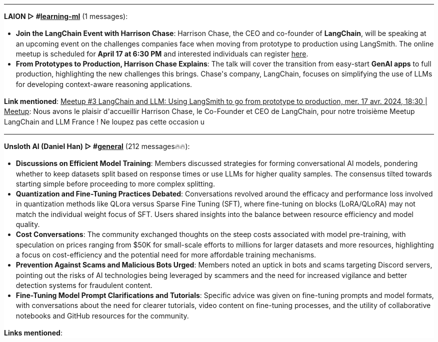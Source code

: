 </div>
  

---


**LAION ▷ #[learning-ml](https://discord.com/channels/823813159592001537/991941292999323668/1224793707606184117)** (1 messages): 

- **Join the LangChain Event with Harrison Chase**: Harrison Chase, the CEO and co-founder of **LangChain**, will be speaking at an upcoming event on the challenges companies face when moving from prototype to production using LangSmith. The online meetup is scheduled for **April 17 at 6:30 PM** and interested individuals can register [here](https://www.meetup.com/fr-FR/langchain-and-llm-france-meetup/events/300045589/).
- **From Prototypes to Production, Harrison Chase Explains**: The talk will cover the transition from easy-start **GenAI apps** to full production, highlighting the new challenges this brings. Chase's company, LangChain, focuses on simplifying the use of LLMs for developing context-aware reasoning applications.

**Link mentioned**: <a href="https://www.meetup.com/fr-FR/langchain-and-llm-france-meetup/events/300045589/">Meetup #3 LangChain and LLM: Using LangSmith to go from prototype to production, mer. 17 avr. 2024, 18:30   | Meetup</a>: Nous avons le plaisir d&#x27;accueillir Harrison Chase, le Co-Founder et CEO de LangChain, pour notre troisième Meetup LangChain and LLM France !  Ne loupez pas cette occasion u

  

---



**Unsloth AI (Daniel Han) ▷ #[general](https://discord.com/channels/1179035537009545276/1179035537529643040/1224281655204642826)** (212 messages🔥🔥): 

- **Discussions on Efficient Model Training**: Members discussed strategies for forming conversational AI models, pondering whether to keep datasets split based on response times or use LLMs for higher quality samples. The consensus tilted towards starting simple before proceeding to more complex splitting.
- **Quantization and Fine-Tuning Practices Debated**: Conversations revolved around the efficacy and performance loss involved in quantization methods like QLora versus Sparse Fine Tuning (SFT), where fine-tuning on blocks (LoRA/QLoRA) may not match the individual weight focus of SFT. Users shared insights into the balance between resource efficiency and model quality.
- **Cost Conversations**: The community exchanged thoughts on the steep costs associated with model pre-training, with speculation on prices ranging from $50K for small-scale efforts to millions for larger datasets and more resources, highlighting a focus on cost-efficiency and the potential need for more affordable training mechanisms.
- **Prevention Against Scams and Malicious Bots Urged**: Members noted an uptick in bots and scams targeting Discord servers, pointing out the risks of AI technologies being leveraged by scammers and the need for increased vigilance and better detection systems for fraudulent content.
- **Fine-Tuning Model Prompt Clarifications and Tutorials**: Specific advice was given on fine-tuning prompts and model formats, with conversations about the need for clearer tutorials, video content on fine-tuning processes, and the utility of collaborative notebooks and GitHub resources for the community.
<div class="linksMentioned">

<strong>Links mentioned</strong>:
